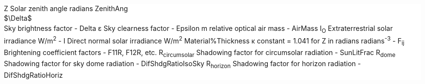   <td>Z</td>
  <td>Solar zenith angle</td>
  <td>radians</td>
  <td>ZenithAng</td>
 </tr>
 <tr>
  <td><div>$\Delta$</div></td>
  <td>Sky brightness factor</td>
  <td>-</td>
  <td>Delta</td>
 </tr>
 <tr>
  <td>ε</td>
  <td>Sky clearness factor</td>
  <td>-</td>
  <td>Epsilon</td>
 </tr>
 <tr>
  <td>m</td>
  <td>relative optical air mass</td>
  <td>-</td>
  <td>AirMass</td>
 </tr>
 <tr>
  <td>I<sub>O</sub></td>
  <td>Extraterrestrial solar irradiance</td>
  <td>W/m<sup>2</sup></td>
  <td>-</td>
 </tr>
 <tr>
  <td>I</td>
  <td>Direct normal solar irradiance</td>
  <td>W/m<sup>2</sup></td>
  <td>Material%Thickness</td>
 </tr>
 <tr>
  <td>κ</td>
  <td>constant = 1.041 for Z in radians</td>
  <td>radians<sup>-3</sup></td>
  <td>-</td>
 </tr>
 <tr>
  <td>F<sub>ij</sub></td>
  <td>Brightening coefficient factors</td>
  <td>-</td>
  <td>F11R, F12R, etc.</td>
 </tr>
 <tr>
  <td>R<sub>circumsolar</sub></td>
  <td>Shadowing factor for circumsolar radiation</td>
  <td>-</td>
  <td>SunLitFrac</td>
 </tr>
 <tr>
  <td>R<sub>dome</sub></td>
  <td>Shadowing factor for sky dome radiation</td>
  <td>-</td>
  <td>DifShdgRatioIsoSky</td>
 </tr>
 <tr>
  <td>R<sub>horizon</sub></td>
  <td>Shadowing factor for horizon radiation</td>
  <td>-</td>
  <td>DifShdgRatioHoriz</td>